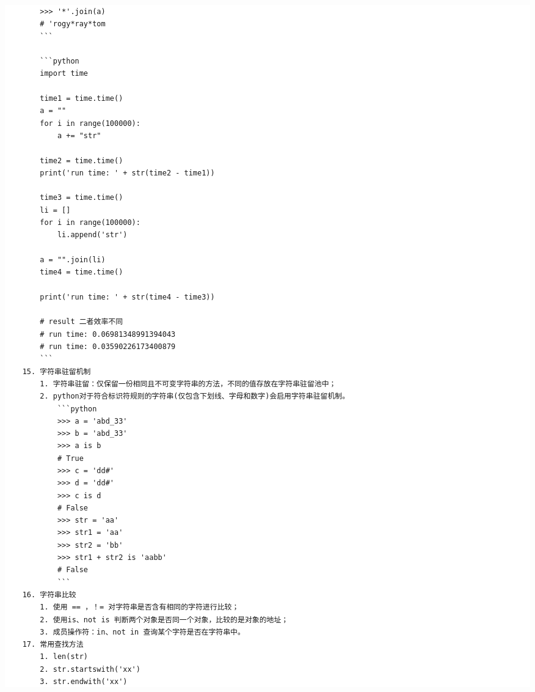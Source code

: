             >>> '*'.join(a)
            # 'rogy*ray*tom
            ```

            ```python
            import time

            time1 = time.time()
            a = ""
            for i in range(100000):
                a += "str"

            time2 = time.time()
            print('run time: ' + str(time2 - time1))

            time3 = time.time()
            li = []
            for i in range(100000):
                li.append('str')

            a = "".join(li)
            time4 = time.time()

            print('run time: ' + str(time4 - time3))

            # result 二者效率不同
            # run time: 0.06981348991394043
            # run time: 0.03590226173400879
            ```
        15. 字符串驻留机制
            1. 字符串驻留：仅保留一份相同且不可变字符串的方法，不同的值存放在字符串驻留池中；
            2. python对于符合标识符规则的字符串(仅包含下划线、字母和数字)会启用字符串驻留机制。
                ```python
                >>> a = 'abd_33'
                >>> b = 'abd_33'
                >>> a is b
                # True
                >>> c = 'dd#'
                >>> d = 'dd#'
                >>> c is d
                # False
                >>> str = 'aa'
                >>> str1 = 'aa'
                >>> str2 = 'bb'
                >>> str1 + str2 is 'aabb'
                # False
                ```
        16. 字符串比较
            1. 使用 == ，！= 对字符串是否含有相同的字符进行比较；
            2. 使用is、not is 判断两个对象是否同一个对象，比较的是对象的地址；
            3. 成员操作符：in、not in 查询某个字符是否在字符串中。
        17. 常用查找方法
            1. len(str)
            2. str.startswith('xx')
            3. str.endwith('xx')